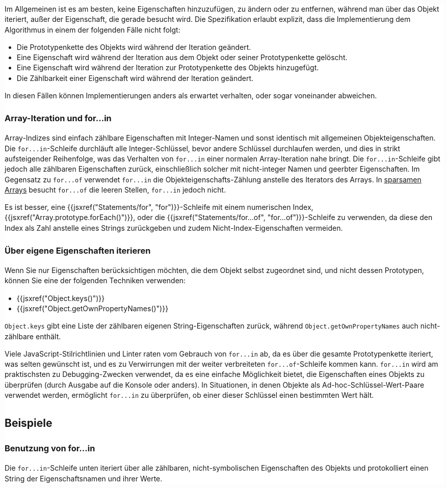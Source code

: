 Im Allgemeinen ist es am besten, keine Eigenschaften hinzuzufügen, zu ändern oder zu entfernen, während man über das Objekt iteriert, außer der Eigenschaft, die gerade besucht wird. Die Spezifikation erlaubt explizit, dass die Implementierung dem Algorithmus in einem der folgenden Fälle nicht folgt:

- Die Prototypenkette des Objekts wird während der Iteration geändert.
- Eine Eigenschaft wird während der Iteration aus dem Objekt oder seiner Prototypenkette gelöscht.
- Eine Eigenschaft wird während der Iteration zur Prototypenkette des Objekts hinzugefügt.
- Die Zählbarkeit einer Eigenschaft wird während der Iteration geändert.

In diesen Fällen können Implementierungen anders als erwartet verhalten, oder sogar voneinander abweichen.

### Array-Iteration und for...in

Array-Indizes sind einfach zählbare Eigenschaften mit Integer-Namen und sonst identisch mit allgemeinen Objekteigenschaften. Die `for...in`-Schleife durchläuft alle Integer-Schlüssel, bevor andere Schlüssel durchlaufen werden, und dies in strikt aufsteigender Reihenfolge, was das Verhalten von `for...in` einer normalen Array-Iteration nahe bringt. Die `for...in`-Schleife gibt jedoch alle zählbaren Eigenschaften zurück, einschließlich solcher mit nicht-integer Namen und geerbter Eigenschaften. Im Gegensatz zu `for...of` verwendet `for...in` die Objekteigenschafts-Zählung anstelle des Iterators des Arrays. In [sparsamen Arrays](/de/docs/Web/JavaScript/Guide/Indexed_collections#sparse_arrays) besucht `for...of` die leeren Stellen, `for...in` jedoch nicht.

Es ist besser, eine {{jsxref("Statements/for", "for")}}-Schleife mit einem numerischen Index, {{jsxref("Array.prototype.forEach()")}}, oder die {{jsxref("Statements/for...of", "for...of")}}-Schleife zu verwenden, da diese den Index als Zahl anstelle eines Strings zurückgeben und zudem Nicht-Index-Eigenschaften vermeiden.

### Über eigene Eigenschaften iterieren

Wenn Sie nur Eigenschaften berücksichtigen möchten, die dem Objekt selbst zugeordnet sind, und nicht dessen Prototypen, können Sie eine der folgenden Techniken verwenden:

- {{jsxref("Object.keys()")}}
- {{jsxref("Object.getOwnPropertyNames()")}}

`Object.keys` gibt eine Liste der zählbaren eigenen String-Eigenschaften zurück, während `Object.getOwnPropertyNames` auch nicht-zählbare enthält.

Viele JavaScript-Stilrichtlinien und Linter raten vom Gebrauch von `for...in` ab, da es über die gesamte Prototypenkette iteriert, was selten gewünscht ist, und es zu Verwirrungen mit der weiter verbreiteten `for...of`-Schleife kommen kann. `for...in` wird am praktischsten zu Debugging-Zwecken verwendet, da es eine einfache Möglichkeit bietet, die Eigenschaften eines Objekts zu überprüfen (durch Ausgabe auf die Konsole oder anders). In Situationen, in denen Objekte als Ad-hoc-Schlüssel-Wert-Paare verwendet werden, ermöglicht `for...in` zu überprüfen, ob einer dieser Schlüssel einen bestimmten Wert hält.

## Beispiele

### Benutzung von for...in

Die `for...in`-Schleife unten iteriert über alle zählbaren, nicht-symbolischen Eigenschaften des Objekts und protokolliert einen String der Eigenschaftsnamen und ihrer Werte.
